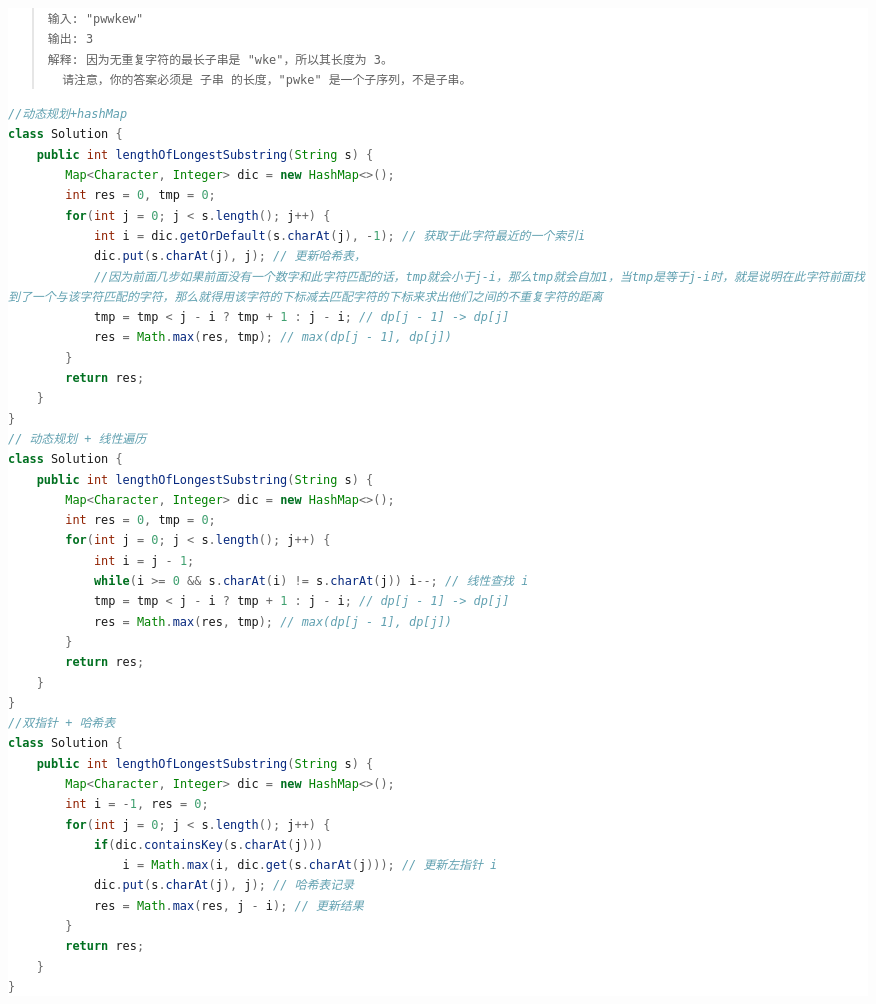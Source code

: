 > ```
> 输入: "pwwkew"
> 输出: 3
> 解释: 因为无重复字符的最长子串是 "wke"，所以其长度为 3。
>   请注意，你的答案必须是 子串 的长度，"pwke" 是一个子序列，不是子串。 
> ```

```java
//动态规划+hashMap
class Solution {
    public int lengthOfLongestSubstring(String s) {
        Map<Character, Integer> dic = new HashMap<>();
        int res = 0, tmp = 0;
        for(int j = 0; j < s.length(); j++) {
            int i = dic.getOrDefault(s.charAt(j), -1); // 获取于此字符最近的一个索引i
            dic.put(s.charAt(j), j); // 更新哈希表，
            //因为前面几步如果前面没有一个数字和此字符匹配的话，tmp就会小于j-i，那么tmp就会自加1，当tmp是等于j-i时，就是说明在此字符前面找到了一个与该字符匹配的字符，那么就得用该字符的下标减去匹配字符的下标来求出他们之间的不重复字符的距离
            tmp = tmp < j - i ? tmp + 1 : j - i; // dp[j - 1] -> dp[j]
            res = Math.max(res, tmp); // max(dp[j - 1], dp[j])
        }
        return res;
    }
}
// 动态规划 + 线性遍历
class Solution {
    public int lengthOfLongestSubstring(String s) {
        Map<Character, Integer> dic = new HashMap<>();
        int res = 0, tmp = 0;
        for(int j = 0; j < s.length(); j++) {
            int i = j - 1;
            while(i >= 0 && s.charAt(i) != s.charAt(j)) i--; // 线性查找 i
            tmp = tmp < j - i ? tmp + 1 : j - i; // dp[j - 1] -> dp[j]
            res = Math.max(res, tmp); // max(dp[j - 1], dp[j])
        }
        return res;
    }
}
//双指针 + 哈希表
class Solution {
    public int lengthOfLongestSubstring(String s) {
        Map<Character, Integer> dic = new HashMap<>();
        int i = -1, res = 0;
        for(int j = 0; j < s.length(); j++) {
            if(dic.containsKey(s.charAt(j)))
                i = Math.max(i, dic.get(s.charAt(j))); // 更新左指针 i
            dic.put(s.charAt(j), j); // 哈希表记录
            res = Math.max(res, j - i); // 更新结果
        }
        return res;
    }
}
```
